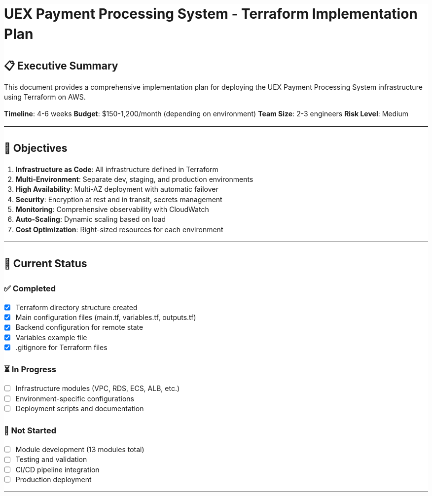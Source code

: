 # UEX Payment Processing System - Terraform Implementation Plan

## 📋 Executive Summary

This document provides a comprehensive implementation plan for deploying the UEX Payment Processing System infrastructure using Terraform on AWS.

**Timeline**: 4-6 weeks
**Budget**: $150-1,200/month (depending on environment)
**Team Size**: 2-3 engineers
**Risk Level**: Medium

---

## 🎯 Objectives

1. **Infrastructure as Code**: All infrastructure defined in Terraform
2. **Multi-Environment**: Separate dev, staging, and production environments
3. **High Availability**: Multi-AZ deployment with automatic failover
4. **Security**: Encryption at rest and in transit, secrets management
5. **Monitoring**: Comprehensive observability with CloudWatch
6. **Auto-Scaling**: Dynamic scaling based on load
7. **Cost Optimization**: Right-sized resources for each environment

---

## 📁 Current Status

### ✅ Completed
- [x] Terraform directory structure created
- [x] Main configuration files (main.tf, variables.tf, outputs.tf)
- [x] Backend configuration for remote state
- [x] Variables example file
- [x] .gitignore for Terraform files

### ⏳ In Progress
- [ ] Infrastructure modules (VPC, RDS, ECS, ALB, etc.)
- [ ] Environment-specific configurations
- [ ] Deployment scripts and documentation

### 📝 Not Started
- [ ] Module development (13 modules total)
- [ ] Testing and validation
- [ ] CI/CD pipeline integration
- [ ] Production deployment

---
